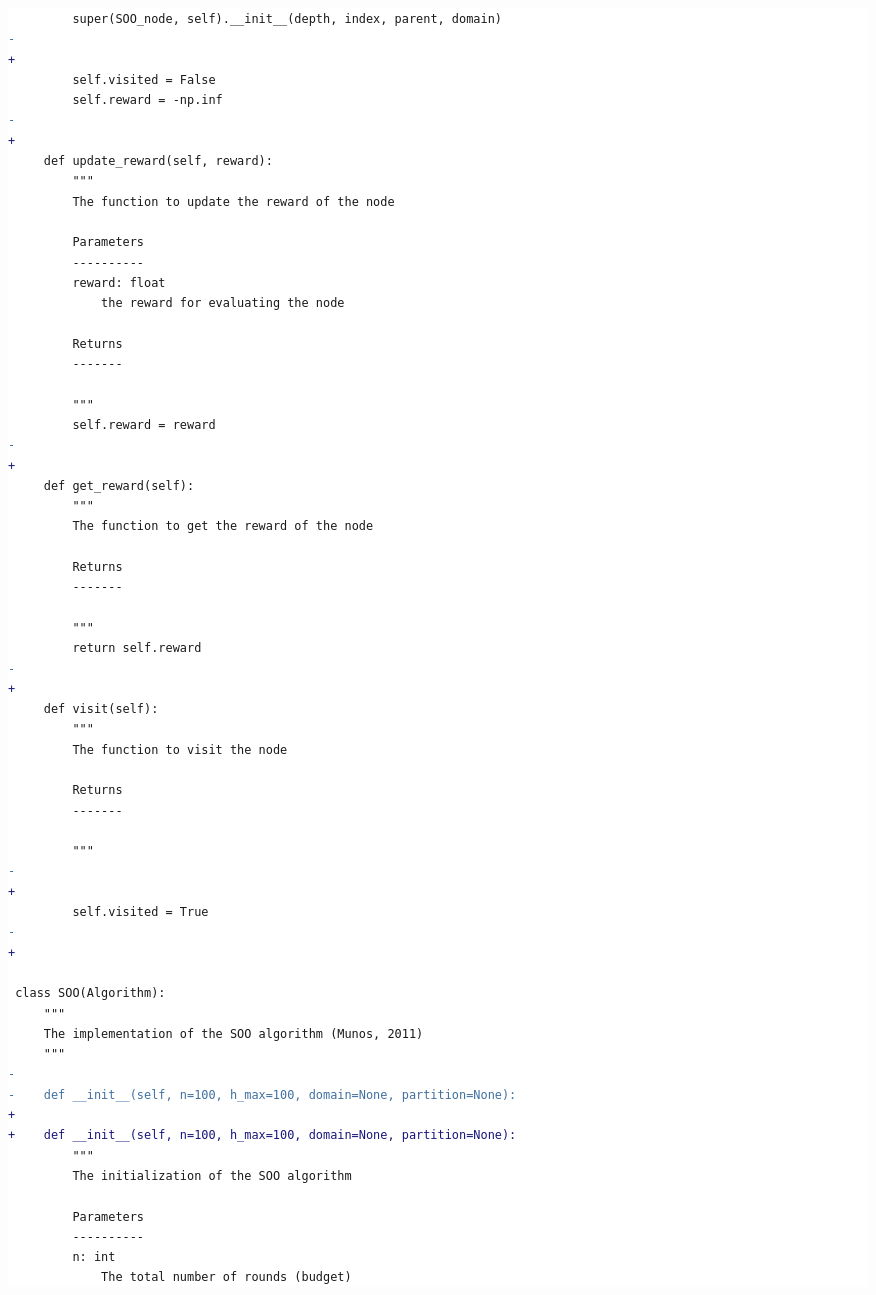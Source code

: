 ```diff
         super(SOO_node, self).__init__(depth, index, parent, domain)
-        
+
         self.visited = False
         self.reward = -np.inf
-        
+
     def update_reward(self, reward):
         """
         The function to update the reward of the node
 
         Parameters
         ----------
         reward: float
             the reward for evaluating the node
         
         Returns
         -------
         
         """
         self.reward = reward
-        
+
     def get_reward(self):
         """
         The function to get the reward of the node
         
         Returns
         -------
 
         """
         return self.reward
-    
+
     def visit(self):
         """
         The function to visit the node
         
         Returns
         -------
         
         """
-        
+
         self.visited = True
-        
+
 
 class SOO(Algorithm):
     """
     The implementation of the SOO algorithm (Munos, 2011)
     """
-    
-    def __init__(self, n=100, h_max=100, domain=None, partition=None): 
+
+    def __init__(self, n=100, h_max=100, domain=None, partition=None):
         """
         The initialization of the SOO algorithm
         
         Parameters
         ----------
         n: int
             The total number of rounds (budget)
```